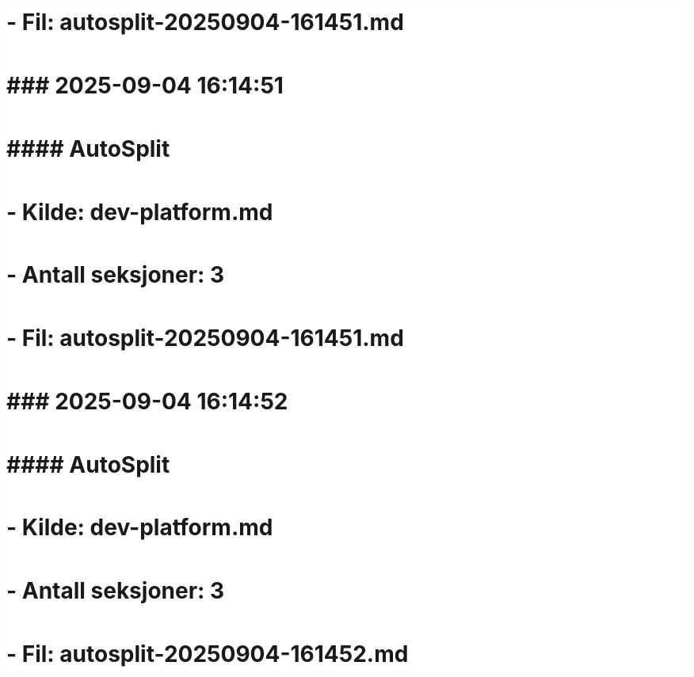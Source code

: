 # \- Fil: autosplit-20250904-161451.md

#

#

#

#

# \### 2025-09-04 16:14:51

# \#### AutoSplit

# \- Kilde: dev-platform.md

# \- Antall seksjoner: 3

# \- Fil: autosplit-20250904-161451.md

#

#

#

#

# \### 2025-09-04 16:14:52

# \#### AutoSplit

# \- Kilde: dev-platform.md

# \- Antall seksjoner: 3

# \- Fil: autosplit-20250904-161452.md

#

#

#
